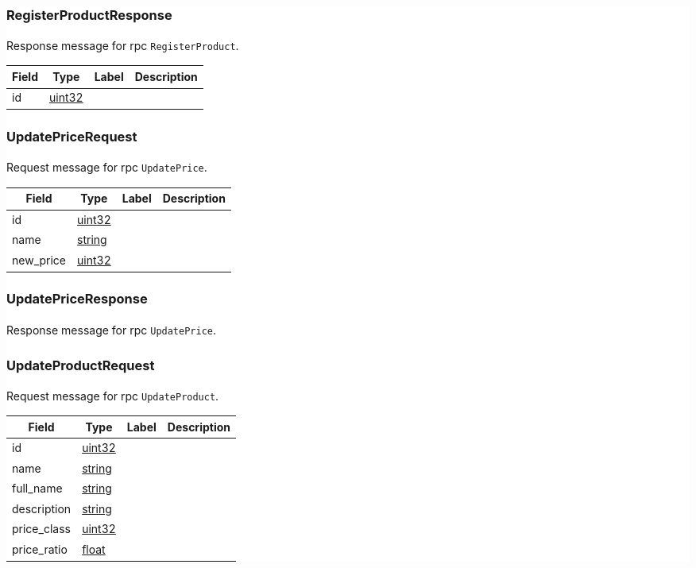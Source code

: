 




<a name="mruv.economy.RegisterProductResponse"></a>

### RegisterProductResponse
Response message for rpc `RegisterProduct`.


| Field | Type | Label | Description |
| ----- | ---- | ----- | ----------- |
| id | [uint32](#uint32) |  |  |






<a name="mruv.economy.UpdatePriceRequest"></a>

### UpdatePriceRequest
Request message for rpc `UpdatePrice`.


| Field | Type | Label | Description |
| ----- | ---- | ----- | ----------- |
| id | [uint32](#uint32) |  |  |
| name | [string](#string) |  |  |
| new_price | [uint32](#uint32) |  |  |






<a name="mruv.economy.UpdatePriceResponse"></a>

### UpdatePriceResponse
Response message for rpc `UpdatePrice`.






<a name="mruv.economy.UpdateProductRequest"></a>

### UpdateProductRequest
Request message for rpc `UpdateProduct`.


| Field | Type | Label | Description |
| ----- | ---- | ----- | ----------- |
| id | [uint32](#uint32) |  |  |
| name | [string](#string) |  |  |
| full_name | [string](#string) |  |  |
| description | [string](#string) |  |  |
| price_class | [uint32](#uint32) |  |  |
| price_ratio | [float](#float) |  |  |
